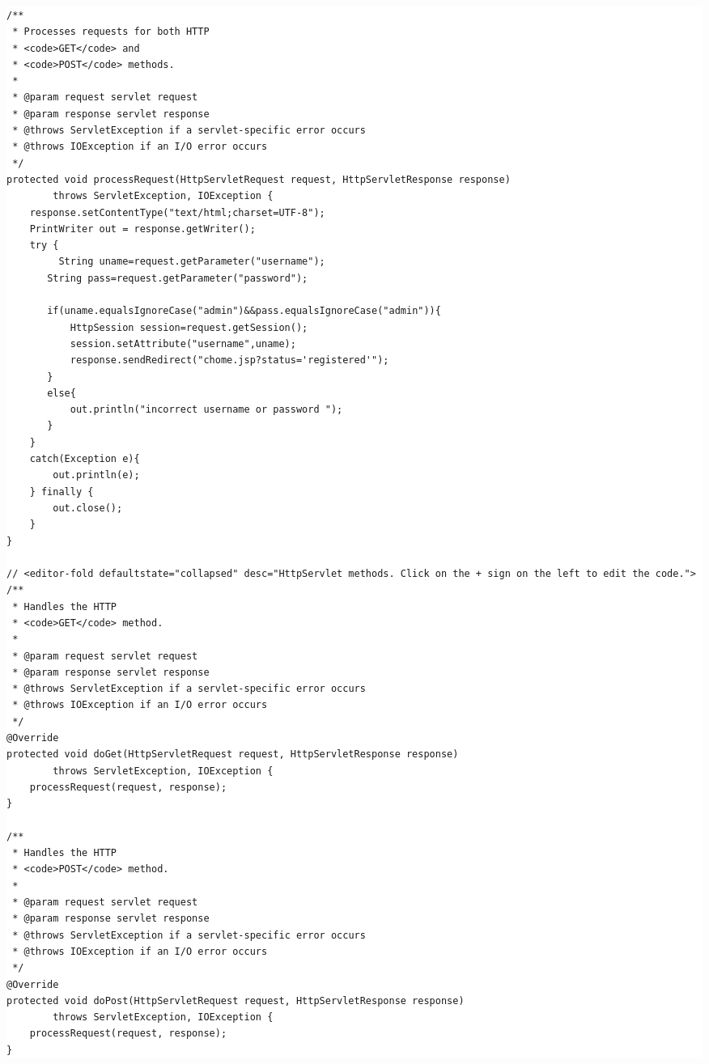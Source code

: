     /**
     * Processes requests for both HTTP
     * <code>GET</code> and
     * <code>POST</code> methods.
     *
     * @param request servlet request
     * @param response servlet response
     * @throws ServletException if a servlet-specific error occurs
     * @throws IOException if an I/O error occurs
     */
    protected void processRequest(HttpServletRequest request, HttpServletResponse response)
            throws ServletException, IOException {
        response.setContentType("text/html;charset=UTF-8");
        PrintWriter out = response.getWriter();
        try {
             String uname=request.getParameter("username");
           String pass=request.getParameter("password");
           
           if(uname.equalsIgnoreCase("admin")&&pass.equalsIgnoreCase("admin")){
               HttpSession session=request.getSession(); 
               session.setAttribute("username",uname);
               response.sendRedirect("chome.jsp?status='registered'");
           }
           else{
               out.println("incorrect username or password ");
           }
        } 
        catch(Exception e){
            out.println(e);
        } finally {            
            out.close();
        }
    }

    // <editor-fold defaultstate="collapsed" desc="HttpServlet methods. Click on the + sign on the left to edit the code.">
    /**
     * Handles the HTTP
     * <code>GET</code> method.
     *
     * @param request servlet request
     * @param response servlet response
     * @throws ServletException if a servlet-specific error occurs
     * @throws IOException if an I/O error occurs
     */
    @Override
    protected void doGet(HttpServletRequest request, HttpServletResponse response)
            throws ServletException, IOException {
        processRequest(request, response);
    }

    /**
     * Handles the HTTP
     * <code>POST</code> method.
     *
     * @param request servlet request
     * @param response servlet response
     * @throws ServletException if a servlet-specific error occurs
     * @throws IOException if an I/O error occurs
     */
    @Override
    protected void doPost(HttpServletRequest request, HttpServletResponse response)
            throws ServletException, IOException {
        processRequest(request, response);
    }